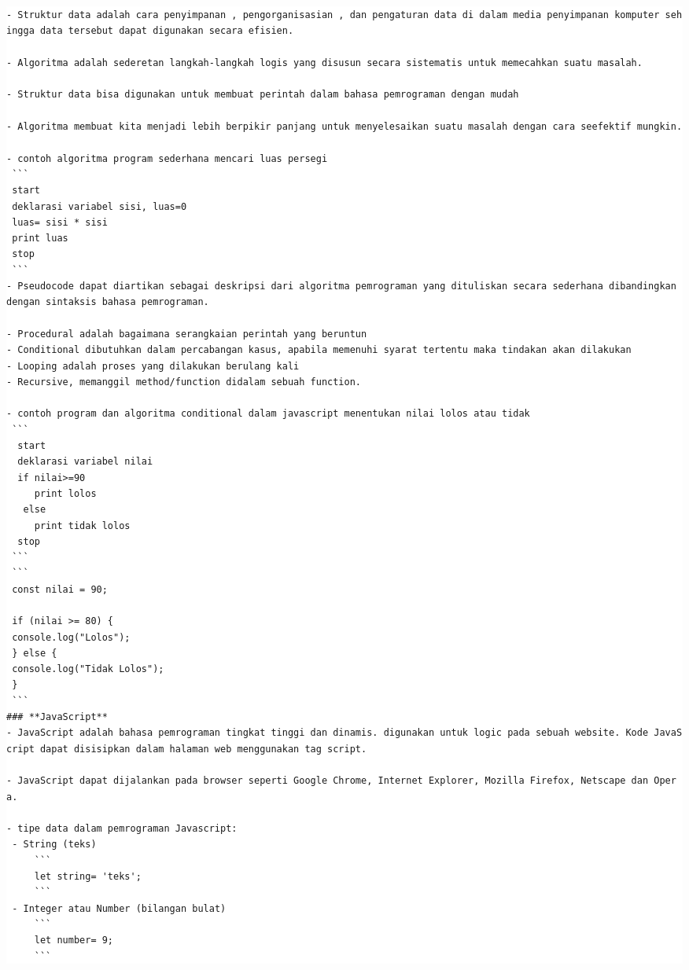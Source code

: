    ```
- Struktur data adalah cara penyimpanan , pengorganisasian , dan pengaturan data di dalam media penyimpanan komputer sehingga data tersebut dapat digunakan secara efisien. 

- Algoritma adalah sederetan langkah-langkah logis yang disusun secara sistematis untuk memecahkan suatu masalah.

- Struktur data bisa digunakan untuk membuat perintah dalam bahasa pemrograman dengan mudah

- Algoritma membuat kita menjadi lebih berpikir panjang untuk menyelesaikan suatu masalah dengan cara seefektif mungkin.

- contoh algoritma program sederhana mencari luas persegi 
	```
	start
	deklarasi variabel sisi, luas=0
	luas= sisi * sisi
	print luas
	stop
	```
- Pseudocode dapat diartikan sebagai deskripsi dari algoritma pemrograman yang dituliskan secara sederhana dibandingkan dengan sintaksis bahasa pemrograman.

- Procedural adalah bagaimana serangkaian perintah yang beruntun
- Conditional dibutuhkan dalam percabangan kasus, apabila memenuhi syarat tertentu maka tindakan akan dilakukan
- Looping adalah proses yang dilakukan berulang kali
- Recursive, memanggil method/function didalam sebuah function.

- contoh program dan algoritma conditional dalam javascript menentukan nilai lolos atau tidak
	```
	 start
	 deklarasi variabel nilai
	 if nilai>=90
		print lolos
	  else
	    print tidak lolos
	 stop
	```
	```
	const nilai = 90;

	if (nilai >= 80) {
	console.log("Lolos");
	} else {
	console.log("Tidak Lolos");
	}
	```	
### **JavaScript**
- JavaScript adalah bahasa pemrograman tingkat tinggi dan dinamis. digunakan untuk logic pada sebuah website. Kode JavaScript dapat disisipkan dalam halaman web menggunakan tag script.

- JavaScript dapat dijalankan pada browser seperti Google Chrome, Internet Explorer, Mozilla Firefox, Netscape dan Opera.

- tipe data dalam pemrograman Javascript:
	- String (teks)
		```
		let string= 'teks';
		```
	- Integer atau Number (bilangan bulat)
		```
		let number= 9;
		```
   ```